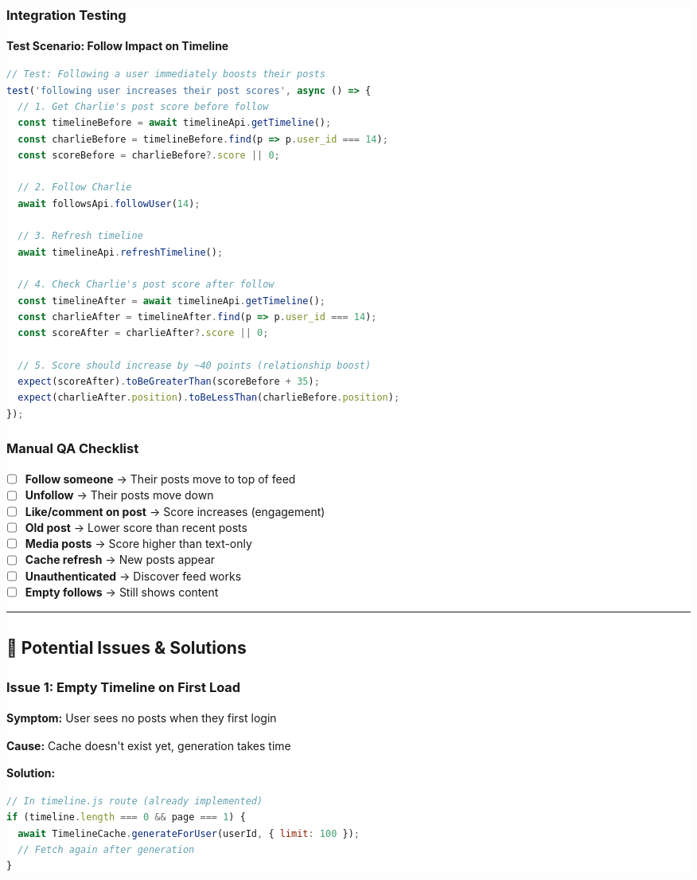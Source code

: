 ### Integration Testing

**Test Scenario: Follow Impact on Timeline**

```javascript
// Test: Following a user immediately boosts their posts
test('following user increases their post scores', async () => {
  // 1. Get Charlie's post score before follow
  const timelineBefore = await timelineApi.getTimeline();
  const charlieBefore = timelineBefore.find(p => p.user_id === 14);
  const scoreBefore = charlieBefore?.score || 0;

  // 2. Follow Charlie
  await followsApi.followUser(14);

  // 3. Refresh timeline
  await timelineApi.refreshTimeline();

  // 4. Check Charlie's post score after follow
  const timelineAfter = await timelineApi.getTimeline();
  const charlieAfter = timelineAfter.find(p => p.user_id === 14);
  const scoreAfter = charlieAfter?.score || 0;

  // 5. Score should increase by ~40 points (relationship boost)
  expect(scoreAfter).toBeGreaterThan(scoreBefore + 35);
  expect(charlieAfter.position).toBeLessThan(charlieBefore.position);
});
```

### Manual QA Checklist

- [ ] **Follow someone** → Their posts move to top of feed
- [ ] **Unfollow** → Their posts move down
- [ ] **Like/comment on post** → Score increases (engagement)
- [ ] **Old post** → Lower score than recent posts
- [ ] **Media posts** → Score higher than text-only
- [ ] **Cache refresh** → New posts appear
- [ ] **Unauthenticated** → Discover feed works
- [ ] **Empty follows** → Still shows content

---

## 🚨 Potential Issues & Solutions

### Issue 1: Empty Timeline on First Load
**Symptom:** User sees no posts when they first login

**Cause:** Cache doesn't exist yet, generation takes time

**Solution:**
```javascript
// In timeline.js route (already implemented)
if (timeline.length === 0 && page === 1) {
  await TimelineCache.generateForUser(userId, { limit: 100 });
  // Fetch again after generation
}
```
